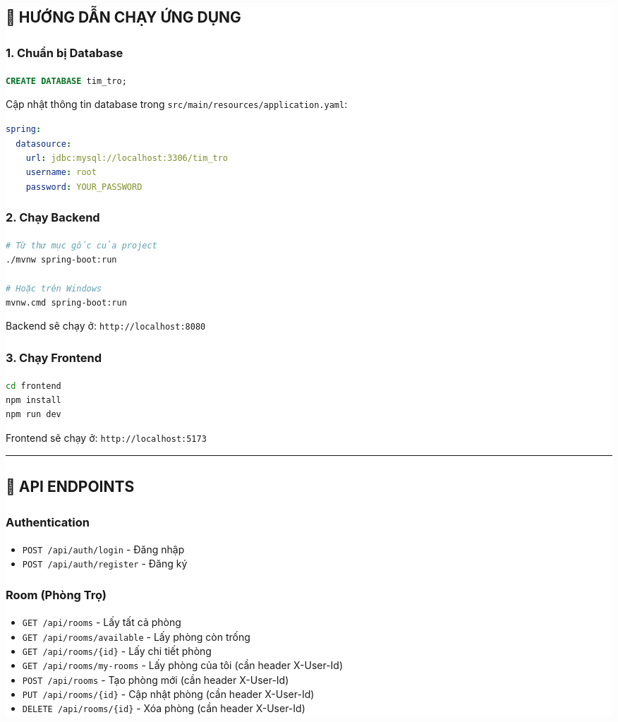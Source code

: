 
## 🚀 HƯỚNG DẪN CHẠY ỨNG DỤNG

### 1. Chuẩn bị Database
```sql
CREATE DATABASE tim_tro;
```

Cập nhật thông tin database trong `src/main/resources/application.yaml`:
```yaml
spring:
  datasource:
    url: jdbc:mysql://localhost:3306/tim_tro
    username: root
    password: YOUR_PASSWORD
```

### 2. Chạy Backend
```bash
# Từ thư mục gốc của project
./mvnw spring-boot:run

# Hoặc trên Windows
mvnw.cmd spring-boot:run
```

Backend sẽ chạy ở: `http://localhost:8080`

### 3. Chạy Frontend
```bash
cd frontend
npm install
npm run dev
```

Frontend sẽ chạy ở: `http://localhost:5173`

---

## 📡 API ENDPOINTS

### Authentication
- `POST /api/auth/login` - Đăng nhập
- `POST /api/auth/register` - Đăng ký

### Room (Phòng Trọ)
- `GET /api/rooms` - Lấy tất cả phòng
- `GET /api/rooms/available` - Lấy phòng còn trống
- `GET /api/rooms/{id}` - Lấy chi tiết phòng
- `GET /api/rooms/my-rooms` - Lấy phòng của tôi (cần header X-User-Id)
- `POST /api/rooms` - Tạo phòng mới (cần header X-User-Id)
- `PUT /api/rooms/{id}` - Cập nhật phòng (cần header X-User-Id)
- `DELETE /api/rooms/{id}` - Xóa phòng (cần header X-User-Id)
